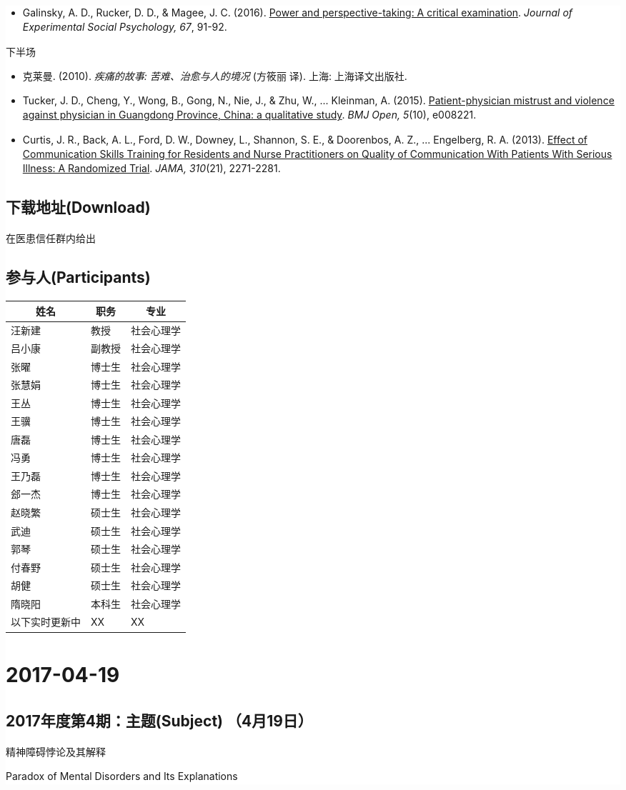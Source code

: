 * Galinsky, A. D., Rucker, D. D., & Magee, J. C. (2016). [Power and perspective-taking: A critical examination](http://www.sciencedirect.com/science/article/pii/S0022103115300226). *Journal of Experimental Social Psychology, 67*, 91-92.

下半场

* 克莱曼. (2010). *疾痛的故事: 苦难、治愈与人的境况* (方筱丽 译). 上海: 上海译文出版社.

* Tucker, J. D., Cheng, Y., Wong, B., Gong, N., Nie, J., & Zhu, W., ... Kleinman, A. (2015). [Patient-physician mistrust and violence against physician  in Guangdong Province, China: a qualitative study](http://bmjopen.bmj.com/content/5/10/e008221). *BMJ Open, 5*(10), e008221.

* Curtis, J. R., Back, A. L., Ford, D. W., Downey, L., Shannon, S. E., & Doorenbos, A. Z., ... Engelberg, R. A. (2013). [Effect of Communication Skills Training for Residents and Nurse Practitioners on Quality of Communication With Patients With Serious Illness: A Randomized Trial](https://ohsu.pure.elsevier.com/en/publications/effect-of-communication-skills-training-for-residents-and-nurse-p). *JAMA, 310*(21), 2271-2281.

## 下载地址(Download)

在医患信任群内给出

## 参与人(Participants)

姓名 | 职务  | 专业
-----|-------|----
汪新建 | 教授 | 社会心理学
吕小康 | 副教授 | 社会心理学
张曜 | 博士生 | 社会心理学
张慧娟 | 博士生 | 社会心理学
王丛 | 博士生 | 社会心理学
王骥 | 博士生 | 社会心理学
唐磊 | 博士生 | 社会心理学
冯勇 | 博士生 | 社会心理学
王乃磊  | 博士生 | 社会心理学
郐一杰 | 博士生 | 社会心理学
赵晓繁 | 硕士生 | 社会心理学
武迪 | 硕士生 | 社会心理学
郭琴 | 硕士生 | 社会心理学
付春野 | 硕士生 | 社会心理学
胡健 | 硕士生  | 社会心理学
隋晓阳 | 本科生  | 社会心理学
以下实时更新中 | XX | XX


# 2017-04-19

## 2017年度第4期：主题(Subject) （4月19日）

精神障碍悖论及其解释

Paradox of Mental Disorders and Its Explanations
